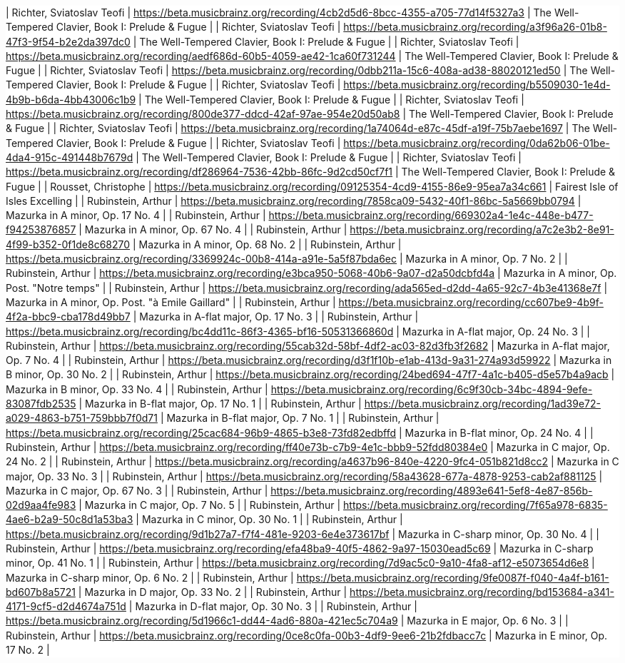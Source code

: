 | Richter, Sviatoslav Teofi | <https://beta.musicbrainz.org/recording/4cb2d5d6-8bcc-4355-a705-77d14f5327a3> | The Well-Tempered Clavier, Book I: Prelude & Fugue |
| Richter, Sviatoslav Teofi | <https://beta.musicbrainz.org/recording/a3f96a26-01b8-47f3-9f54-b2e2da397dc0> | The Well-Tempered Clavier, Book I: Prelude & Fugue |
| Richter, Sviatoslav Teofi | <https://beta.musicbrainz.org/recording/aedf686d-60b5-4059-ae42-1ca60f731244> | The Well-Tempered Clavier, Book I: Prelude & Fugue |
| Richter, Sviatoslav Teofi | <https://beta.musicbrainz.org/recording/0dbb211a-15c6-408a-ad38-88020121ed50> | The Well-Tempered Clavier, Book I: Prelude & Fugue |
| Richter, Sviatoslav Teofi | <https://beta.musicbrainz.org/recording/b5509030-1e4d-4b9b-b6da-4bb43006c1b9> | The Well-Tempered Clavier, Book I: Prelude & Fugue |
| Richter, Sviatoslav Teofi | <https://beta.musicbrainz.org/recording/800de377-ddcd-42af-97ae-954e20d50ab8> | The Well-Tempered Clavier, Book I: Prelude & Fugue |
| Richter, Sviatoslav Teofi | <https://beta.musicbrainz.org/recording/1a74064d-e87c-45df-a19f-75b7aebe1697> | The Well-Tempered Clavier, Book I: Prelude & Fugue |
| Richter, Sviatoslav Teofi | <https://beta.musicbrainz.org/recording/0da62b06-01be-4da4-915c-491448b7679d> | The Well-Tempered Clavier, Book I: Prelude & Fugue |
| Richter, Sviatoslav Teofi | <https://beta.musicbrainz.org/recording/df286964-7536-42bb-86fc-9d2cd50cf7f1> | The Well-Tempered Clavier, Book I: Prelude & Fugue |
| Rousset, Christophe       | <https://beta.musicbrainz.org/recording/09125354-4cd9-4155-86e9-95ea7a34c661> | Fairest Isle of Isles Excelling                    |
| Rubinstein, Arthur        | <https://beta.musicbrainz.org/recording/7858ca09-5432-40f1-86bc-5a5669bb0794> | Mazurka in A minor, Op. 17 No. 4                   |
| Rubinstein, Arthur        | <https://beta.musicbrainz.org/recording/669302a4-1e4c-448e-b477-f94253876857> | Mazurka in A minor, Op. 67 No. 4                   |
| Rubinstein, Arthur        | <https://beta.musicbrainz.org/recording/a7c2e3b2-8e91-4f99-b352-0f1de8c68270> | Mazurka in A minor, Op. 68 No. 2                   |
| Rubinstein, Arthur        | <https://beta.musicbrainz.org/recording/3369924c-00b8-414a-a91e-5a5f87bda6ec> | Mazurka in A minor, Op. 7 No. 2                    |
| Rubinstein, Arthur        | <https://beta.musicbrainz.org/recording/e3bca950-5068-40b6-9a07-d2a50dcbfd4a> | Mazurka in A minor, Op. Post. "Notre temps"        |
| Rubinstein, Arthur        | <https://beta.musicbrainz.org/recording/ada565ed-d2dd-4a65-92c7-4b3e41368e7f> | Mazurka in A minor, Op. Post. "à Emile Gaillard"   |
| Rubinstein, Arthur        | <https://beta.musicbrainz.org/recording/cc607be9-4b9f-4f2a-bbc9-cba178d49bb7> | Mazurka in A-flat major, Op. 17 No. 3              |
| Rubinstein, Arthur        | <https://beta.musicbrainz.org/recording/bc4dd11c-86f3-4365-bf16-50531366860d> | Mazurka in A-flat major, Op. 24 No. 3              |
| Rubinstein, Arthur        | <https://beta.musicbrainz.org/recording/55cab32d-58bf-4df2-ac03-82d3fb3f2682> | Mazurka in A-flat major, Op. 7 No. 4               |
| Rubinstein, Arthur        | <https://beta.musicbrainz.org/recording/d3f1f10b-e1ab-413d-9a31-274a93d59922> | Mazurka in B minor, Op. 30 No. 2                   |
| Rubinstein, Arthur        | <https://beta.musicbrainz.org/recording/24bed694-47f7-4a1c-b405-d5e57b4a9acb> | Mazurka in B minor, Op. 33 No. 4                   |
| Rubinstein, Arthur        | <https://beta.musicbrainz.org/recording/6c9f30cb-34bc-4894-9efe-83087fdb2535> | Mazurka in B-flat major, Op. 17 No. 1              |
| Rubinstein, Arthur        | <https://beta.musicbrainz.org/recording/1ad39e72-a029-4863-b751-759bbb7f0d71> | Mazurka in B-flat major, Op. 7 No. 1               |
| Rubinstein, Arthur        | <https://beta.musicbrainz.org/recording/25cac684-96b9-4865-b3e8-73fd82edbffd> | Mazurka in B-flat minor, Op. 24 No. 4              |
| Rubinstein, Arthur        | <https://beta.musicbrainz.org/recording/ff40e73b-c7b9-4e1c-bbb9-52fdd80384e0> | Mazurka in C major, Op. 24 No. 2                   |
| Rubinstein, Arthur        | <https://beta.musicbrainz.org/recording/a4637b96-840e-4220-9fc4-051b821d8cc2> | Mazurka in C major, Op. 33 No. 3                   |
| Rubinstein, Arthur        | <https://beta.musicbrainz.org/recording/58a43628-677a-4878-9253-cab2af881125> | Mazurka in C major, Op. 67 No. 3                   |
| Rubinstein, Arthur        | <https://beta.musicbrainz.org/recording/4893e641-5ef8-4e87-856b-02d9aa4fe983> | Mazurka in C major, Op. 7 No. 5                    |
| Rubinstein, Arthur        | <https://beta.musicbrainz.org/recording/7f65a978-6835-4ae6-b2a9-50c8d1a53ba3> | Mazurka in C minor, Op. 30 No. 1                   |
| Rubinstein, Arthur        | <https://beta.musicbrainz.org/recording/9d1b27a7-f7f4-481e-9203-6e4e373617bf> | Mazurka in C-sharp minor, Op. 30 No. 4             |
| Rubinstein, Arthur        | <https://beta.musicbrainz.org/recording/efa48ba9-40f5-4862-9a97-15030ead5c69> | Mazurka in C-sharp minor, Op. 41 No. 1             |
| Rubinstein, Arthur        | <https://beta.musicbrainz.org/recording/7d9ac5c0-9a10-4fa8-af12-e5073654d6e8> | Mazurka in C-sharp minor, Op. 6 No. 2              |
| Rubinstein, Arthur        | <https://beta.musicbrainz.org/recording/9fe0087f-f040-4a4f-b161-bd607b8a5721> | Mazurka in D major, Op. 33 No. 2                   |
| Rubinstein, Arthur        | <https://beta.musicbrainz.org/recording/bd153684-a341-4171-9cf5-d2d4674a751d> | Mazurka in D-flat major, Op. 30 No. 3              |
| Rubinstein, Arthur        | <https://beta.musicbrainz.org/recording/5d1966c1-dd44-4ad6-880a-421ec5c704a9> | Mazurka in E major, Op. 6 No. 3                    |
| Rubinstein, Arthur        | <https://beta.musicbrainz.org/recording/0ce8c0fa-00b3-4df9-9ee6-21b2fdbacc7c> | Mazurka in E minor, Op. 17 No. 2                   |